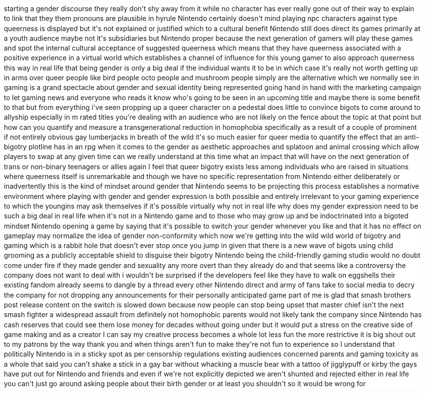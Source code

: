 starting a gender discourse they really don't shy away from it while no
character has ever really gone out of their way to explain to link that they
them pronouns are plausible in hyrule Nintendo certainly doesn't mind playing
npc characters against type queerness is displayed but it's not explained or
justified which to a cultural benefit Nintendo still does direct its games
primarily at a youth audience maybe not it's subsidiaries but Nintendo proper
because the next generation of gamers will play these games and spot the
internal cultural acceptance of suggested queerness which means that they have
queerness associated with a positive experience in a virtual world which
establishes a channel of influence for this young gamer to also approach
queerness this way in real life that being gender is only a big deal if the
individual wants it to be in which case it's really not worth getting up in arms
over queer people like bird people octo people and mushroom people simply are
the alternative which we normally see in gaming is a grand spectacle about
gender and sexual identity being represented going hand in hand with the
marketing campaign to let gaming news and everyone who reads it know who's going
to be seen in an upcoming title and maybe there is some benefit to that but from
everything i've seen propping up a queer character on a pedestal does little to
convince bigots to come around to allyship especially in m rated titles you're
dealing with an audience who are not likely on the fence about the topic at that
point but how can you quantify and measure a transgenerational reduction in
homophobia specifically as a result of a couple of prominent if not entirely
obvious gay lumberjacks in breath of the wild it's so much easier for queer
media to quantify the effect that an anti-bigotry plotline has in an rpg when it
comes to the gender as aesthetic approaches and splatoon and animal crossing
which allow players to swap at any given time can we really understand at this
time what an impact that will have on the next generation of trans or non-binary
teenagers or allies again I feel that queer bigotry exists less among
individuals who are raised in situations where queerness itself is unremarkable
and though we have no specific representation from Nintendo either deliberately
or inadvertently this is the kind of mindset around gender that Nintendo seems
to be projecting this process establishes a normative environment where playing
with gender and gender expression is both possible and entirely irrelevant to
your gaming experience to which the youngins may ask themselves if it's possible
virtually why not in real life why does my gender expression need to be such a
big deal in real life when it's not in a Nintendo game and to those who may grow
up and be indoctrinated into a bigoted mindset Nintendo opening a game by saying
that it's possible to switch your gender whenever you like and that it has no
effect on gameplay may normalize the idea of gender non-conformity which now
we're getting into the wild wild world of bigotry and gaming which is a rabbit
hole that doesn't ever stop once you jump in given that there is a new wave of
bigots using child grooming as a publicly acceptable shield to disguise their
bigotry Nintendo being the child-friendly gaming studio would no doubt come
under fire if they made gender and sexuality any more overt than they already do
and that seems like a controversy the company does not want to deal with i
wouldn't be surprised if the developers feel like they have to walk on eggshells
their existing fandom already seems to dangle by a thread every other Nintendo
direct and army of fans take to social media to decry the company for not
dropping any announcements for their personally anticipated game part of me is
glad that smash brothers post release content on the switch is slowed down
because now people can stop being upset that master chief isn't the next smash
fighter a widespread assault from definitely not homophobic parents would not
likely tank the company since Nintendo has cash reserves that could see them
lose money for decades without going under but it would put a stress on the
creative side of game making and as a creator I can say my creative process
becomes a whole lot less fun the more restrictive it is big shout out to my
patrons by the way thank you and when things aren't fun to make they're not fun
to experience so I understand that politically Nintendo is in a sticky spot as
per censorship regulations existing audiences concerned parents and gaming
toxicity as a whole that said you can't shake a stick in a gay bar without
whacking a muscle bear with a tattoo of jigglypuff or kirby the gays have put
out for Nintendo and friends and even if we're not explicitly depicted we aren't
shunted and rejected either in real life you can't just go around asking people
about their birth gender or at least you shouldn't so it would be wrong for